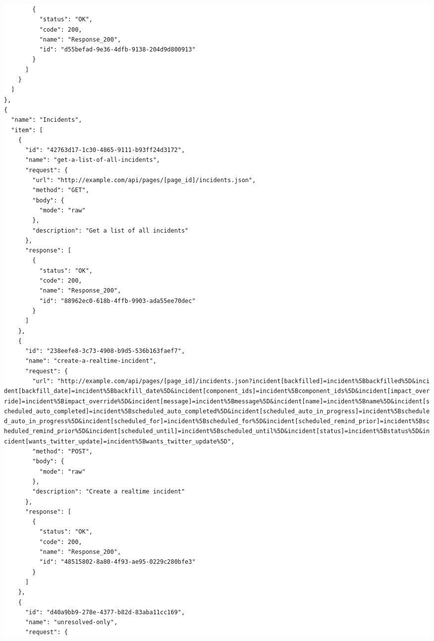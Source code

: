             {
              "status": "OK",
              "code": 200,
              "name": "Response_200",
              "id": "d55befad-9e36-4dfb-9138-204d9d800913"
            }
          ]
        }
      ]
    },
    {
      "name": "Incidents",
      "item": [
        {
          "id": "42763d17-1c30-4865-9111-b93ff24d3172",
          "name": "get-a-list-of-all-incidents",
          "request": {
            "url": "http://example.com/api/pages/[page_id]/incidents.json",
            "method": "GET",
            "body": {
              "mode": "raw"
            },
            "description": "Get a list of all incidents"
          },
          "response": [
            {
              "status": "OK",
              "code": 200,
              "name": "Response_200",
              "id": "88962ec0-618b-4ffb-9903-ada55ee70dec"
            }
          ]
        },
        {
          "id": "238eefe8-3c73-4908-b9d5-536b163faef7",
          "name": "create-a-realtime-incident",
          "request": {
            "url": "http://example.com/api/pages/[page_id]/incidents.json?incident[backfilled]=incident%5Bbackfilled%5D&incident[backfill_date]=incident%5Bbackfill_date%5D&incident[component_ids]=incident%5Bcomponent_ids%5D&incident[impact_override]=incident%5Bimpact_override%5D&incident[message]=incident%5Bmessage%5D&incident[name]=incident%5Bname%5D&incident[scheduled_auto_completed]=incident%5Bscheduled_auto_completed%5D&incident[scheduled_auto_in_progress]=incident%5Bscheduled_auto_in_progress%5D&incident[scheduled_for]=incident%5Bscheduled_for%5D&incident[scheduled_remind_prior]=incident%5Bscheduled_remind_prior%5D&incident[scheduled_until]=incident%5Bscheduled_until%5D&incident[status]=incident%5Bstatus%5D&incident[wants_twitter_update]=incident%5Bwants_twitter_update%5D",
            "method": "POST",
            "body": {
              "mode": "raw"
            },
            "description": "Create a realtime incident"
          },
          "response": [
            {
              "status": "OK",
              "code": 200,
              "name": "Response_200",
              "id": "48515802-8a80-4f93-ae95-0229c280bfe3"
            }
          ]
        },
        {
          "id": "d40a9bb9-278e-4377-b82d-83aba11cc169",
          "name": "unresolved-only",
          "request": {